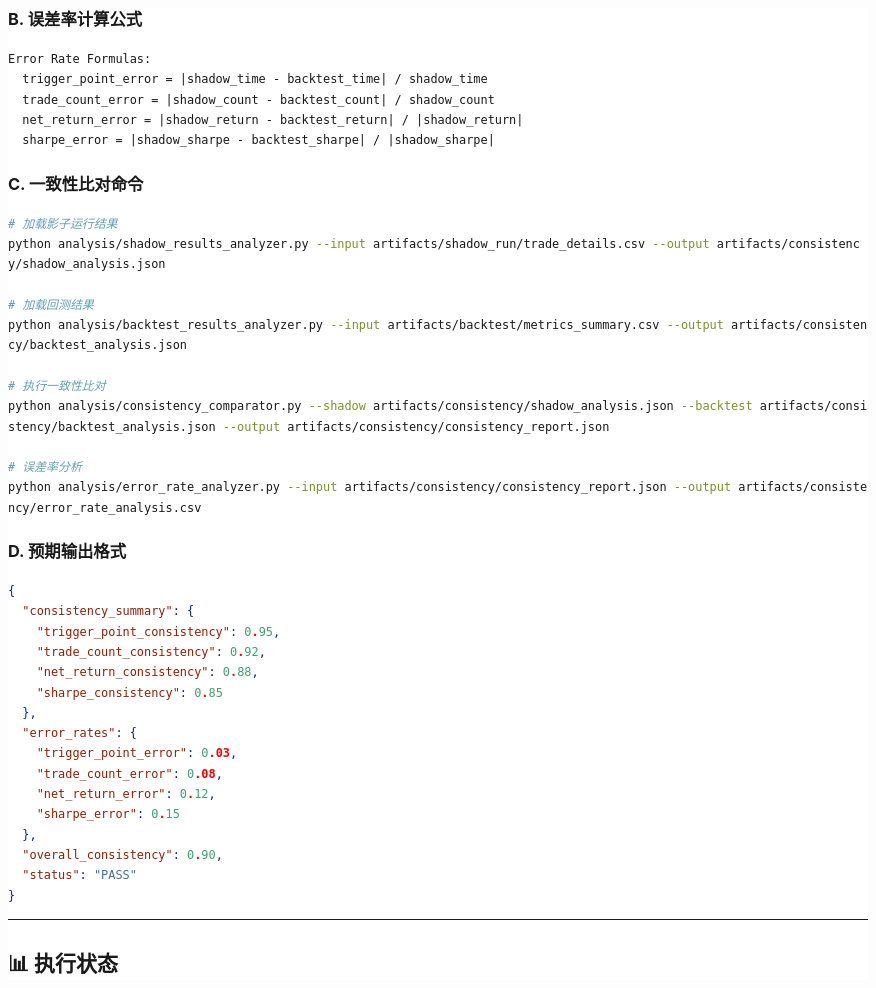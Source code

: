 ### B. 误差率计算公式
```
Error Rate Formulas:
  trigger_point_error = |shadow_time - backtest_time| / shadow_time
  trade_count_error = |shadow_count - backtest_count| / shadow_count
  net_return_error = |shadow_return - backtest_return| / |shadow_return|
  sharpe_error = |shadow_sharpe - backtest_sharpe| / |shadow_sharpe|
```

### C. 一致性比对命令
```bash
# 加载影子运行结果
python analysis/shadow_results_analyzer.py --input artifacts/shadow_run/trade_details.csv --output artifacts/consistency/shadow_analysis.json

# 加载回测结果
python analysis/backtest_results_analyzer.py --input artifacts/backtest/metrics_summary.csv --output artifacts/consistency/backtest_analysis.json

# 执行一致性比对
python analysis/consistency_comparator.py --shadow artifacts/consistency/shadow_analysis.json --backtest artifacts/consistency/backtest_analysis.json --output artifacts/consistency/consistency_report.json

# 误差率分析
python analysis/error_rate_analyzer.py --input artifacts/consistency/consistency_report.json --output artifacts/consistency/error_rate_analysis.csv
```

### D. 预期输出格式
```json
{
  "consistency_summary": {
    "trigger_point_consistency": 0.95,
    "trade_count_consistency": 0.92,
    "net_return_consistency": 0.88,
    "sharpe_consistency": 0.85
  },
  "error_rates": {
    "trigger_point_error": 0.03,
    "trade_count_error": 0.08,
    "net_return_error": 0.12,
    "sharpe_error": 0.15
  },
  "overall_consistency": 0.90,
  "status": "PASS"
}
```

---

## 📊 执行状态
